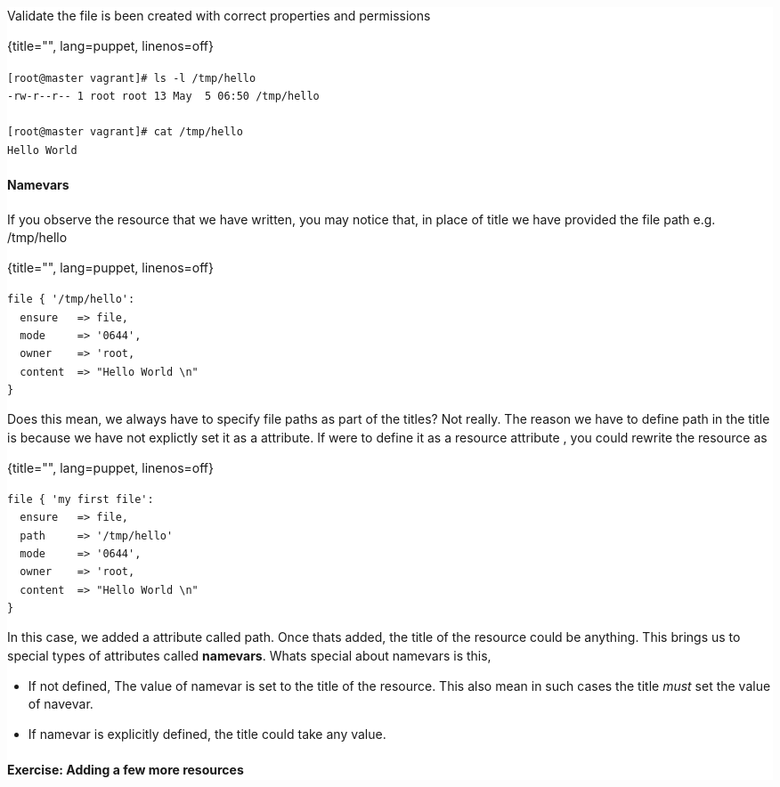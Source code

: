 Validate the file is been created with correct properties and permissions

{title="", lang=puppet, linenos=off}
```
[root@master vagrant]# ls -l /tmp/hello
-rw-r--r-- 1 root root 13 May  5 06:50 /tmp/hello

[root@master vagrant]# cat /tmp/hello
Hello World
```


####  Namevars

If you observe  the resource that we have written, you may notice that, in place of title we have provided the file path e.g. /tmp/hello

{title="", lang=puppet, linenos=off}
````
file { '/tmp/hello':
  ensure   => file,
  mode     => '0644',
  owner    => 'root,
  content  => "Hello World \n"
}

````

Does this mean, we always have to specify file paths as part of the titles? Not really. The reason we have to define  path in the title is because we have not explictly set it as a attribute. If were to define it as a  resource attribute , you could rewrite the resource as


{title="", lang=puppet, linenos=off}
````
file { 'my first file':
  ensure   => file,
  path     => '/tmp/hello'
  mode     => '0644',
  owner    => 'root,
  content  => "Hello World \n"
}

````

In this case, we added a attribute called path. Once thats added, the title of the resource could be anything. This brings us to special types of attributes called **namevars**. Whats special about namevars is this,

* If not defined, The value of namevar is set to the title of the resource. This also mean in such cases the title *must* set the value of navevar.

* If namevar is explicitly defined, the title could take any value.



####  Exercise: Adding a few more resources
